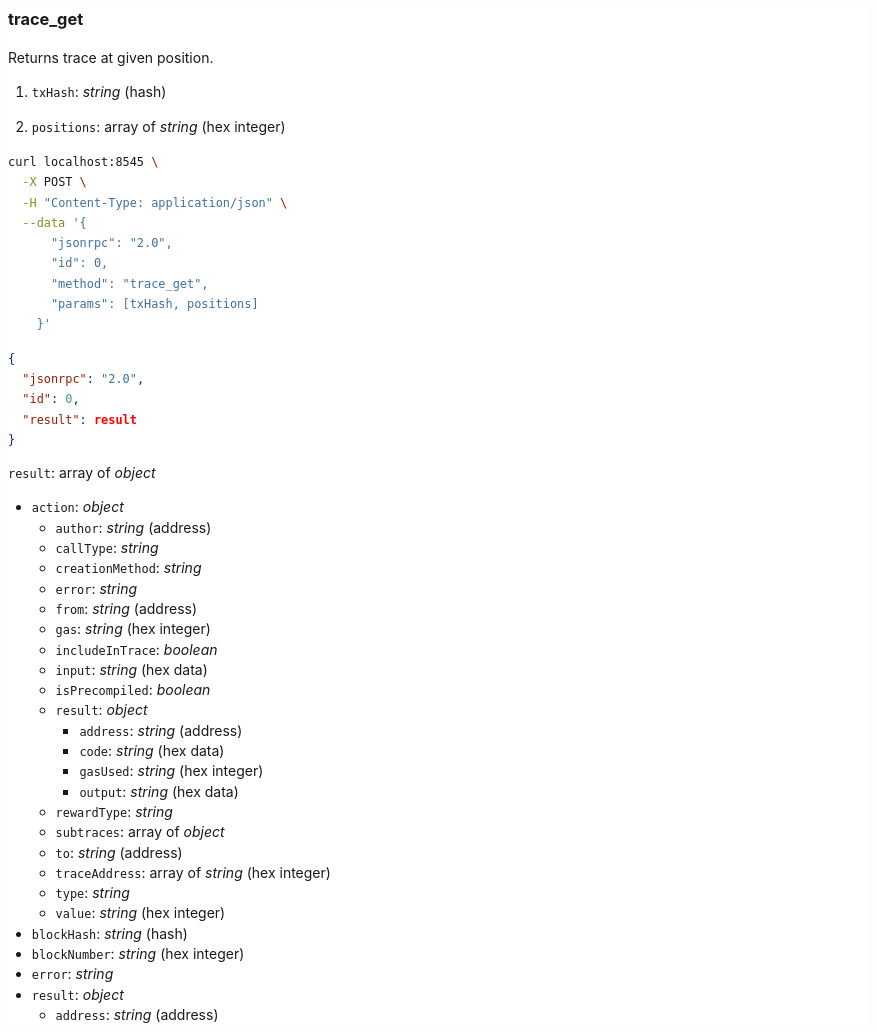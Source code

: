 </TabItem>
</Tabs>

### trace_get

Returns trace at given position.

<Tabs>
<TabItem value="params" label="Parameters">

1. `txHash`: _string_ (hash)

2. `positions`: array of _string_ (hex integer)


</TabItem>
<TabItem value="request" label="Request" default>

```bash
curl localhost:8545 \
  -X POST \
  -H "Content-Type: application/json" \
  --data '{
      "jsonrpc": "2.0",
      "id": 0,
      "method": "trace_get",
      "params": [txHash, positions]
    }'
```

</TabItem>
<TabItem value="response" label="Response">

```json
{
  "jsonrpc": "2.0",
  "id": 0,
  "result": result
}
```

`result`: array of _object_
  - `action`: _object_
    - `author`: _string_ (address)
    - `callType`: _string_
    - `creationMethod`: _string_
    - `error`: _string_
    - `from`: _string_ (address)
    - `gas`: _string_ (hex integer)
    - `includeInTrace`: _boolean_
    - `input`: _string_ (hex data)
    - `isPrecompiled`: _boolean_
    - `result`: _object_
      - `address`: _string_ (address)
      - `code`: _string_ (hex data)
      - `gasUsed`: _string_ (hex integer)
      - `output`: _string_ (hex data)
    - `rewardType`: _string_
    - `subtraces`: array of _object_
      <!--[circular ref]-->
    - `to`: _string_ (address)
    - `traceAddress`: array of _string_ (hex integer)
    - `type`: _string_
    - `value`: _string_ (hex integer)
  - `blockHash`: _string_ (hash)
  - `blockNumber`: _string_ (hex integer)
  - `error`: _string_
  - `result`: _object_
    - `address`: _string_ (address)